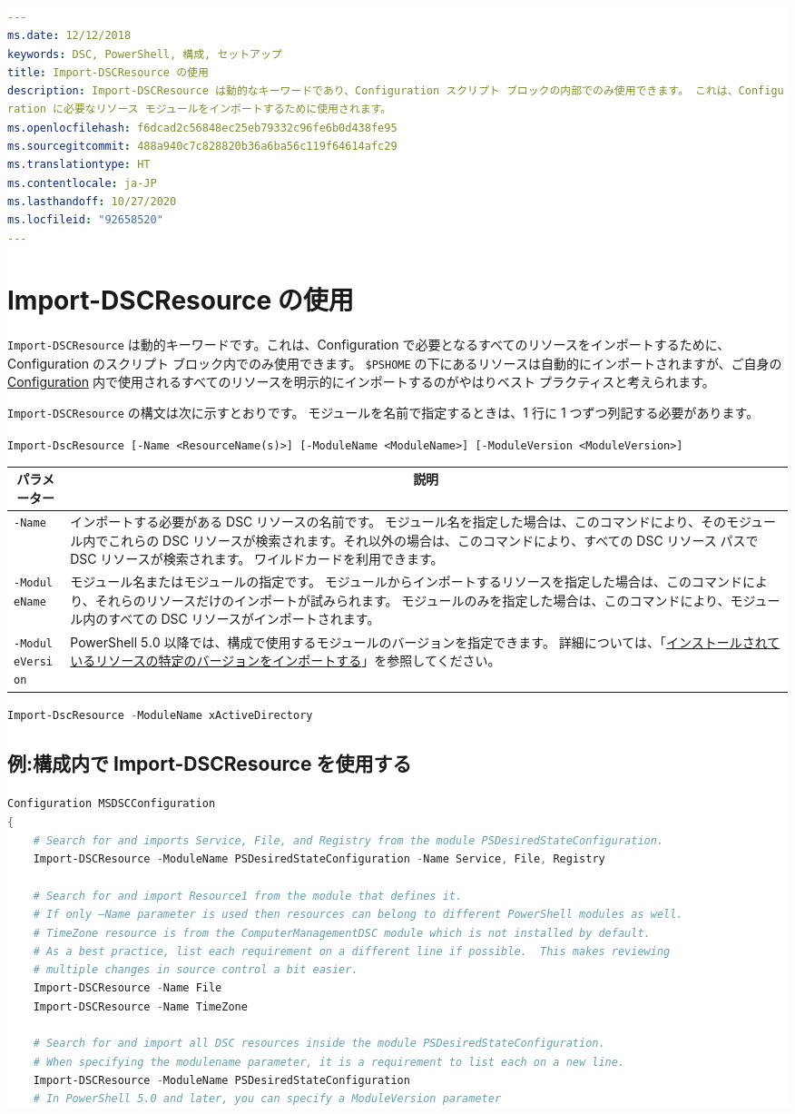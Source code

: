 ```yaml
---
ms.date: 12/12/2018
keywords: DSC, PowerShell, 構成, セットアップ
title: Import-DSCResource の使用
description: Import-DSCResource は動的なキーワードであり、Configuration スクリプト ブロックの内部でのみ使用できます。 これは、Configuration に必要なリソース モジュールをインポートするために使用されます。
ms.openlocfilehash: f6dcad2c56848ec25eb79332c96fe6b0d438fe95
ms.sourcegitcommit: 488a940c7c828820b36a6ba56c119f64614afc29
ms.translationtype: HT
ms.contentlocale: ja-JP
ms.lasthandoff: 10/27/2020
ms.locfileid: "92658520"
---
```

# <a name="using-import-dscresource"></a>Import-DSCResource の使用

`Import-DSCResource` は動的キーワードです。これは、Configuration で必要となるすべてのリソースをインポートするために、Configuration のスクリプト ブロック内でのみ使用できます。 `$PSHOME` の下にあるリソースは自動的にインポートされますが、ご自身の [Configuration](Configurations.md) 内で使用されるすべてのリソースを明示的にインポートするのがやはりベスト プラクティスと考えられます。

`Import-DSCResource` の構文は次に示すとおりです。 モジュールを名前で指定するときは、1 行に 1 つずつ列記する必要があります。

```syntax
Import-DscResource [-Name <ResourceName(s)>] [-ModuleName <ModuleName>] [-ModuleVersion <ModuleVersion>]
```

|    パラメーター     |                                                                                                                      説明                                                                                                                      |
| ---------------- | ----------------------------------------------------------------------------------------------------------------------------------------------------------------------------------------------------------------------------------------------------- |
| `-Name`          | インポートする必要がある DSC リソースの名前です。 モジュール名を指定した場合は、このコマンドにより、そのモジュール内でこれらの DSC リソースが検索されます。それ以外の場合は、このコマンドにより、すべての DSC リソース パスで DSC リソースが検索されます。 ワイルドカードを利用できます。 |
| `-ModuleName`    | モジュール名またはモジュールの指定です。  モジュールからインポートするリソースを指定した場合は、このコマンドにより、それらのリソースだけのインポートが試みられます。 モジュールのみを指定した場合は、このコマンドにより、モジュール内のすべての DSC リソースがインポートされます。            |
| `-ModuleVersion` | PowerShell 5.0 以降では、構成で使用するモジュールのバージョンを指定できます。 詳細については、「[インストールされているリソースの特定のバージョンをインポートする](sxsresource.md)」を参照してください。                                                    |

```powershell
Import-DscResource -ModuleName xActiveDirectory
```

## <a name="example-use-import-dscresource-within-a-configuration"></a>例:構成内で Import-DSCResource を使用する

```powershell
Configuration MSDSCConfiguration
{
    # Search for and imports Service, File, and Registry from the module PSDesiredStateConfiguration.
    Import-DSCResource -ModuleName PSDesiredStateConfiguration -Name Service, File, Registry

    # Search for and import Resource1 from the module that defines it.
    # If only –Name parameter is used then resources can belong to different PowerShell modules as well.
    # TimeZone resource is from the ComputerManagementDSC module which is not installed by default.
    # As a best practice, list each requirement on a different line if possible.  This makes reviewing
    # multiple changes in source control a bit easier.
    Import-DSCResource -Name File
    Import-DSCResource -Name TimeZone

    # Search for and import all DSC resources inside the module PSDesiredStateConfiguration.
    # When specifying the modulename parameter, it is a requirement to list each on a new line.
    Import-DSCResource -ModuleName PSDesiredStateConfiguration
    # In PowerShell 5.0 and later, you can specify a ModuleVersion parameter
```